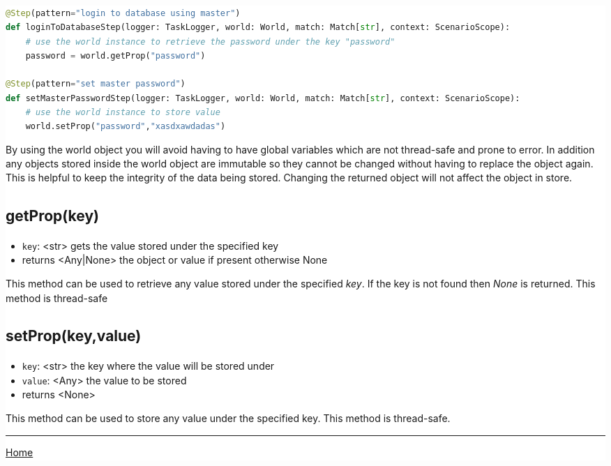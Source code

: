 ```python
@Step(pattern="login to database using master")
def loginToDatabaseStep(logger: TaskLogger, world: World, match: Match[str], context: ScenarioScope):
    # use the world instance to retrieve the password under the key "password"
    password = world.getProp("password")

@Step(pattern="set master password")
def setMasterPasswordStep(logger: TaskLogger, world: World, match: Match[str], context: ScenarioScope):
    # use the world instance to store value
    world.setProp("password","xasdxawdadas")
```

By using the world object you will avoid having to have global variables which are not thread-safe and prone to error. In addition any objects stored inside the world object are immutable so they cannot be changed without having to replace the object again. This is helpful to keep the integrity of the data being stored. Changing the returned object will not affect the object in store.

## getProp(key)

- `key`: \<str> gets the value stored under the specified key
- returns \<Any|None> the object or value if present otherwise None

This method can be used to retrieve any value stored under the specified *key*. If the key is not found then *None* is returned. This method is thread-safe

## setProp(key,value)

- `key`: \<str> the key where the value will be stored under
- `value`: \<Any> the value to be stored
- returns \<None>

This method can be used to store any value under the specified key. This method is thread-safe.

---

[Home](../../README.md)
